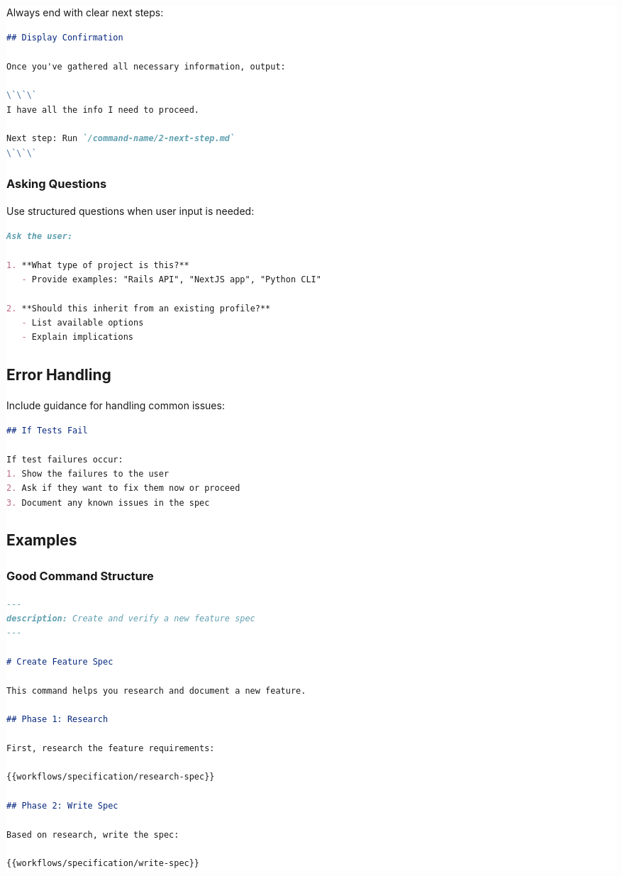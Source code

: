 Always end with clear next steps:

```markdown
## Display Confirmation

Once you've gathered all necessary information, output:

\`\`\`
I have all the info I need to proceed.

Next step: Run `/command-name/2-next-step.md`
\`\`\`
```

### Asking Questions

Use structured questions when user input is needed:

```markdown
Ask the user:

1. **What type of project is this?**
   - Provide examples: "Rails API", "NextJS app", "Python CLI"

2. **Should this inherit from an existing profile?**
   - List available options
   - Explain implications
```

## Error Handling

Include guidance for handling common issues:

```markdown
## If Tests Fail

If test failures occur:
1. Show the failures to the user
2. Ask if they want to fix them now or proceed
3. Document any known issues in the spec
```

## Examples

### Good Command Structure

```markdown
---
description: Create and verify a new feature spec
---

# Create Feature Spec

This command helps you research and document a new feature.

## Phase 1: Research

First, research the feature requirements:

{{workflows/specification/research-spec}}

## Phase 2: Write Spec

Based on research, write the spec:

{{workflows/specification/write-spec}}
```